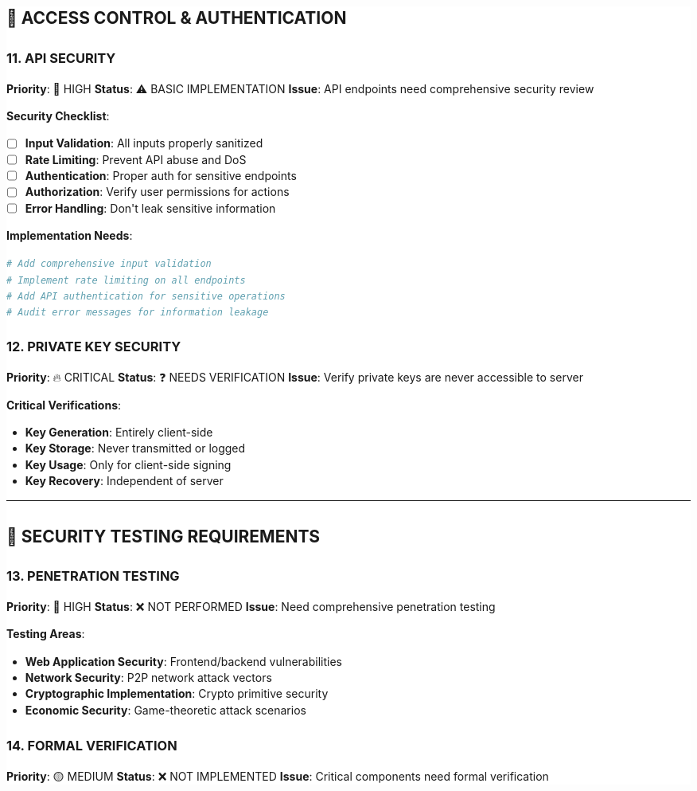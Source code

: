 
## 🔐 **ACCESS CONTROL & AUTHENTICATION**

### **11. API SECURITY**
**Priority**: 🔴 HIGH
**Status**: ⚠️ BASIC IMPLEMENTATION
**Issue**: API endpoints need comprehensive security review

**Security Checklist**:
- [ ] **Input Validation**: All inputs properly sanitized
- [ ] **Rate Limiting**: Prevent API abuse and DoS
- [ ] **Authentication**: Proper auth for sensitive endpoints
- [ ] **Authorization**: Verify user permissions for actions
- [ ] **Error Handling**: Don't leak sensitive information

**Implementation Needs**:
```python
# Add comprehensive input validation
# Implement rate limiting on all endpoints
# Add API authentication for sensitive operations
# Audit error messages for information leakage
```

### **12. PRIVATE KEY SECURITY**
**Priority**: 🔥 CRITICAL
**Status**: ❓ NEEDS VERIFICATION
**Issue**: Verify private keys are never accessible to server

**Critical Verifications**:
- **Key Generation**: Entirely client-side
- **Key Storage**: Never transmitted or logged
- **Key Usage**: Only for client-side signing
- **Key Recovery**: Independent of server

---

## 🎯 **SECURITY TESTING REQUIREMENTS**

### **13. PENETRATION TESTING**
**Priority**: 🔴 HIGH
**Status**: ❌ NOT PERFORMED
**Issue**: Need comprehensive penetration testing

**Testing Areas**:
- **Web Application Security**: Frontend/backend vulnerabilities
- **Network Security**: P2P network attack vectors
- **Cryptographic Implementation**: Crypto primitive security
- **Economic Security**: Game-theoretic attack scenarios

### **14. FORMAL VERIFICATION**
**Priority**: 🟡 MEDIUM
**Status**: ❌ NOT IMPLEMENTED
**Issue**: Critical components need formal verification
